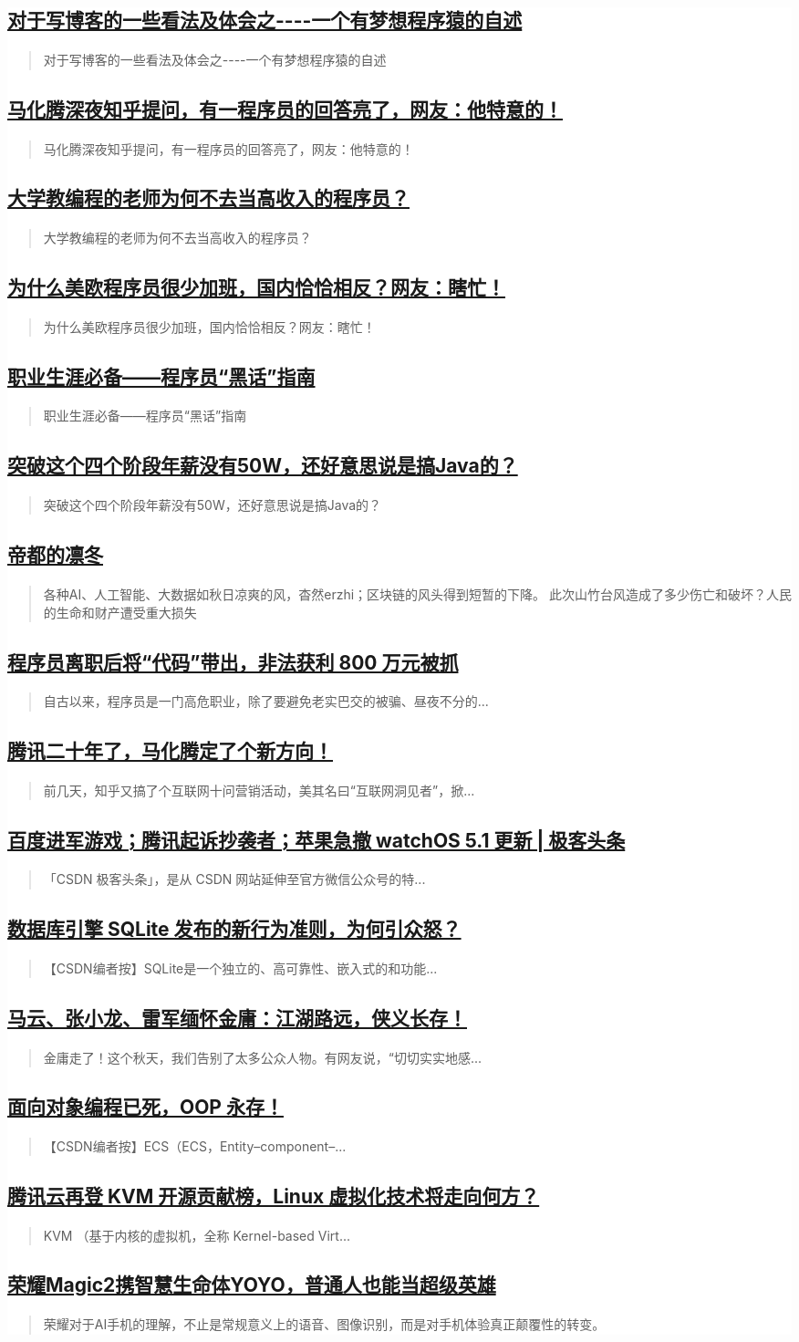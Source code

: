  ## [对于写博客的一些看法及体会之----一个有梦想程序猿的自述](https://blog.csdn.net/haihui_yang/article/details/83443373)
 > 对于写博客的一些看法及体会之----一个有梦想程序猿的自述
 ## [马化腾深夜知乎提问，有一程序员的回答亮了，网友：他特意的！](https://blog.csdn.net/sssdhua/article/details/83421754)
 > 马化腾深夜知乎提问，有一程序员的回答亮了，网友：他特意的！
 ## [大学教编程的老师为何不去当高收入的程序员？](https://blog.csdn.net/zwjweb/article/details/83541474)
 > 大学教编程的老师为何不去当高收入的程序员？
 ## [为什么美欧程序员很少加班，国内恰恰相反？网友：瞎忙！](https://blog.csdn.net/zwjweb/article/details/83541456)
 > 为什么美欧程序员很少加班，国内恰恰相反？网友：瞎忙！
 ## [职业生涯必备——程序员“黑话”指南](https://blog.csdn.net/panda_panda_/article/details/83538262)
 > 职业生涯必备——程序员“黑话”指南
 ## [突破这个四个阶段年薪没有50W，还好意思说是搞Java的？](https://blog.csdn.net/yupi1057/article/details/83549342)
 > 突破这个四个阶段年薪没有50W，还好意思说是搞Java的？
 ## [帝都的凛冬](https://blog.csdn.net/yoyo_liyy/article/details/82762601)
 > 各种AI、人工智能、大数据如秋日凉爽的风，杳然erzhi；区块链的风头得到短暂的下降。                此次山竹台风造成了多少伤亡和破坏？人民的生命和财产遭受重大损失
 ## [程序员离职后将“代码”带出，非法获利 800 万元被抓](https://blog.csdn.net/csdnnews/article/details/83593458)
 > 自古以来，程序员是一门高危职业，除了要避免老实巴交的被骗、昼夜不分的...
 ## [腾讯二十年了，马化腾定了个新方向！](https://blog.csdn.net/csdnnews/article/details/83593465)
 > 前几天，知乎又搞了个互联网十问营销活动，美其名曰“互联网洞见者”，掀...
 ## [百度进军游戏；腾讯起诉抄袭者；苹果急撤 watchOS 5.1 更新 | 极客头条](https://blog.csdn.net/csdnnews/article/details/83593470)
 > 「CSDN 极客头条」，是从 CSDN 网站延伸至官方微信公众号的特...
 ## [数据库引擎 SQLite 发布的新行为准则，为何引众怒？](https://blog.csdn.net/csdnnews/article/details/83593472)
 > 【CSDN编者按】SQLite是一个独立的、高可靠性、嵌入式的和功能...
 ## [马云、张小龙、雷军缅怀金庸：江湖路远，侠义长存！](https://blog.csdn.net/csdnnews/article/details/83593467)
 > 金庸走了！这个秋天，我们告别了太多公众人物。有网友说，“切切实实地感...
 ## [面向对象编程已死，OOP 永存！](https://blog.csdn.net/csdnnews/article/details/83593480)
 > 【CSDN编者按】ECS（ECS，Entity–component–...
 ## [腾讯云再登 KVM 开源贡献榜，Linux 虚拟化技术将走向何方？](https://blog.csdn.net/csdnnews/article/details/83593464)
 > KVM （基于内核的虚拟机，全称 Kernel-based Virt...
 ## [荣耀Magic2携智慧生命体YOYO，普通人也能当超级英雄](http://www.lanjingtmt.com/news/detail/38827.shtml)
 > 荣耀对于AI手机的理解，不止是常规意义上的语音、图像识别，而是对手机体验真正颠覆性的转变。
